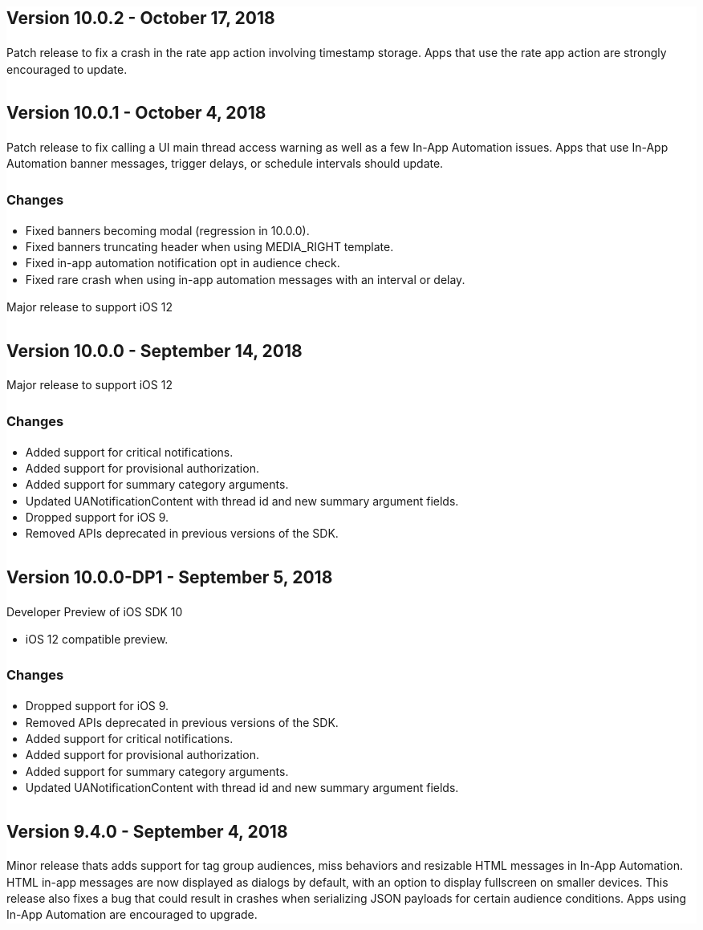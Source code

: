 ## Version 10.0.2 - October 17, 2018
Patch release to fix a crash in the rate app action involving timestamp
storage. Apps that use the rate app action are strongly encouraged to update.

## Version 10.0.1 - October 4, 2018
Patch release to fix calling a UI main thread access warning as
well as a few In-App Automation issues. Apps that use In-App Automation
banner messages, trigger delays, or schedule intervals should update.

### Changes
- Fixed banners becoming modal (regression in 10.0.0).
- Fixed banners truncating header when using MEDIA_RIGHT template.
- Fixed in-app automation notification opt in audience check.
- Fixed rare crash when using in-app automation messages with an interval or delay.

Major release to support iOS 12

## Version 10.0.0 - September 14, 2018
Major release to support iOS 12

### Changes
- Added support for critical notifications.
- Added support for provisional authorization.
- Added support for summary category arguments.
- Updated UANotificationContent with thread id and new summary argument fields.
- Dropped support for iOS 9.
- Removed APIs deprecated in previous versions of the SDK.


## Version 10.0.0-DP1 - September 5, 2018
Developer Preview of iOS SDK 10

- iOS 12 compatible preview.

### Changes
- Dropped support for iOS 9.
- Removed APIs deprecated in previous versions of the SDK.
- Added support for critical notifications.
- Added support for provisional authorization.
- Added support for summary category arguments.
- Updated UANotificationContent with thread id and new summary argument fields.


## Version 9.4.0 - September 4, 2018
Minor release thats adds support for tag group audiences, miss behaviors and resizable HTML messages in
In-App Automation. HTML in-app messages are now displayed as dialogs by default, with an option
to display fullscreen on smaller devices. This release also fixes a bug that could result in crashes
when serializing JSON payloads for certain audience conditions. Apps using In-App Automation are
encouraged to upgrade.
